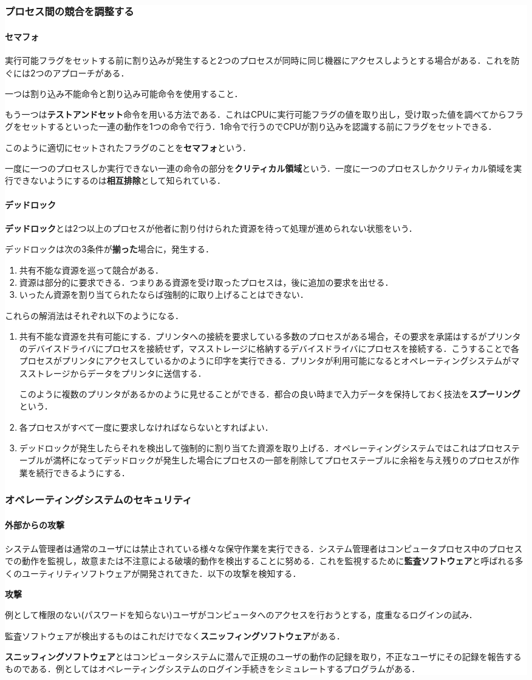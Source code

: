 

### プロセス間の競合を調整する

#### セマフォ

実行可能フラグをセットする前に割り込みが発生すると2つのプロセスが同時に同じ機器にアクセスしようとする場合がある．これを防ぐには2つのアプローチがある．

一つは割り込み不能命令と割り込み可能命令を使用すること．

もう一つは**テストアンドセット**命令を用いる方法である．これはCPUに実行可能フラグの値を取り出し，受け取った値を調べてからフラグをセットするといった一連の動作を1つの命令で行う．1命令で行うのでCPUが割り込みを認識する前にフラグをセットできる．

このように適切にセットされたフラグのことを**セマフォ**という．

一度に一つのプロセスしか実行できない一連の命令の部分を**クリティカル領域**という．一度に一つのプロセスしかクリティカル領域を実行できないようにするのは**相互排除**として知られている．



#### デッドロック

**デッドロック**とは2つ以上のプロセスが他者に割り付けられた資源を待って処理が進められない状態をいう．

デッドロックは次の3条件が**揃った**場合に，発生する．

1. 共有不能な資源を巡って競合がある．
2. 資源は部分的に要求できる．つまりある資源を受け取ったプロセスは，後に追加の要求を出せる．
3. いったん資源を割り当てられたならば強制的に取り上げることはできない．

これらの解消法はそれぞれ以下のようになる．

1. 共有不能な資源を共有可能にする．プリンタへの接続を要求している多数のプロセスがある場合，その要求を承諾はするがプリンタのデバイスドライバにプロセスを接続せず，マスストレージに格納するデバイスドライバにプロセスを接続する．こうすることで各プロセスがプリンタにアクセスしているかのように印字を実行できる．プリンタが利用可能になるとオペレーティングシステムがマスストレージからデータをプリンタに送信する．

   このように複数のプリンタがあるかのように見せることができる．都合の良い時まで入力データを保持しておく技法を**スプーリング**という．

2. 各プロセスがすべて一度に要求しなければならないとすればよい．

3. デッドロックが発生したらそれを検出して強制的に割り当てた資源を取り上げる．オペレーティングシステムではこれはプロセステーブルが満杯になってデッドロックが発生した場合にプロセスの一部を削除してプロセステーブルに余裕を与え残りのプロセスが作業を続行できるようにする．



### オペレーティングシステムのセキュリティ

#### 外部からの攻撃

システム管理者は通常のユーザには禁止されている様々な保守作業を実行できる．システム管理者はコンピュータプロセス中のプロセスでの動作を監視し，故意または不注意による破壊的動作を検出することに努める．これを監視するために**監査ソフトウェア**と呼ばれる多くのユーティリティソフトウェアが開発されてきた．以下の攻撃を検知する．

**攻撃**

例として権限のない(パスワードを知らない)ユーザがコンピュータへのアクセスを行おうとする，度重なるログインの試み．



監査ソフトウェアが検出するものはこれだけでなく**スニッフィングソフトウェア**がある．

**スニッフィングソフトウェア**とはコンピュータシステムに潜んで正規のユーザの動作の記録を取り，不正なユーザにその記録を報告するものである．例としてはオペレーティングシステムのログイン手続きをシミュレートするプログラムがある．
